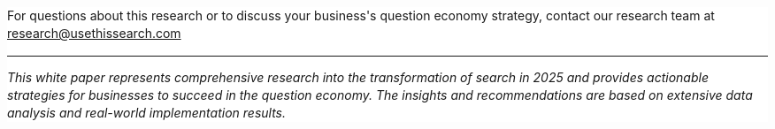 For questions about this research or to discuss your business's question economy strategy, contact our research team at research@usethissearch.com

---

*This white paper represents comprehensive research into the transformation of search in 2025 and provides actionable strategies for businesses to succeed in the question economy. The insights and recommendations are based on extensive data analysis and real-world implementation results.*